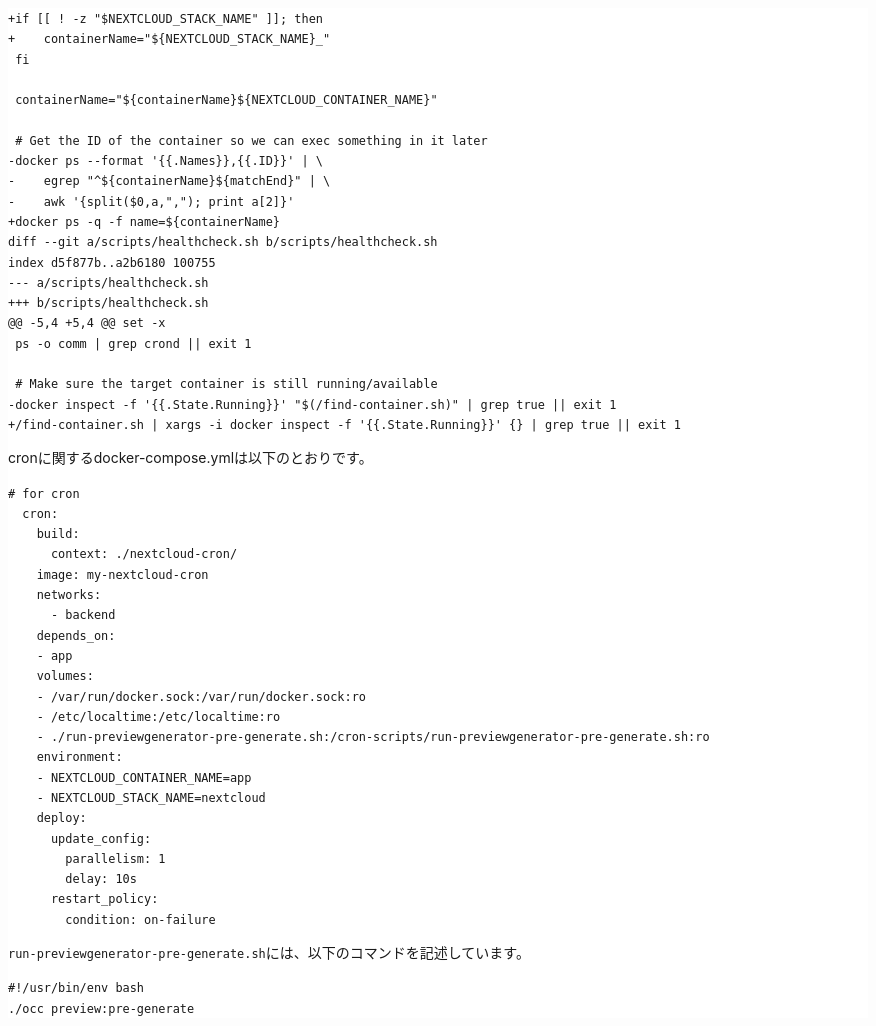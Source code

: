 ```
+if [[ ! -z "$NEXTCLOUD_STACK_NAME" ]]; then
+    containerName="${NEXTCLOUD_STACK_NAME}_"
 fi

 containerName="${containerName}${NEXTCLOUD_CONTAINER_NAME}"

 # Get the ID of the container so we can exec something in it later
-docker ps --format '{{.Names}},{{.ID}}' | \
-    egrep "^${containerName}${matchEnd}" | \
-    awk '{split($0,a,","); print a[2]}'
+docker ps -q -f name=${containerName}
diff --git a/scripts/healthcheck.sh b/scripts/healthcheck.sh
index d5f877b..a2b6180 100755
--- a/scripts/healthcheck.sh
+++ b/scripts/healthcheck.sh
@@ -5,4 +5,4 @@ set -x
 ps -o comm | grep crond || exit 1

 # Make sure the target container is still running/available
-docker inspect -f '{{.State.Running}}' "$(/find-container.sh)" | grep true || exit 1
+/find-container.sh | xargs -i docker inspect -f '{{.State.Running}}' {} | grep true || exit 1
```

cronに関するdocker-compose.ymlは以下のとおりです。

```
# for cron
  cron:
    build:
      context: ./nextcloud-cron/
    image: my-nextcloud-cron
    networks:
      - backend
    depends_on:
    - app
    volumes:
    - /var/run/docker.sock:/var/run/docker.sock:ro
    - /etc/localtime:/etc/localtime:ro
    - ./run-previewgenerator-pre-generate.sh:/cron-scripts/run-previewgenerator-pre-generate.sh:ro
    environment:
    - NEXTCLOUD_CONTAINER_NAME=app
    - NEXTCLOUD_STACK_NAME=nextcloud
    deploy:
      update_config:
        parallelism: 1
        delay: 10s
      restart_policy:
        condition: on-failure
```

`run-previewgenerator-pre-generate.sh`には、以下のコマンドを記述しています。  

```
#!/usr/bin/env bash
./occ preview:pre-generate
```


[^1]: [Thumbnail generator - support - Nextcloud community](https://help.nextcloud.com/t/thumbnail-generator/3035)